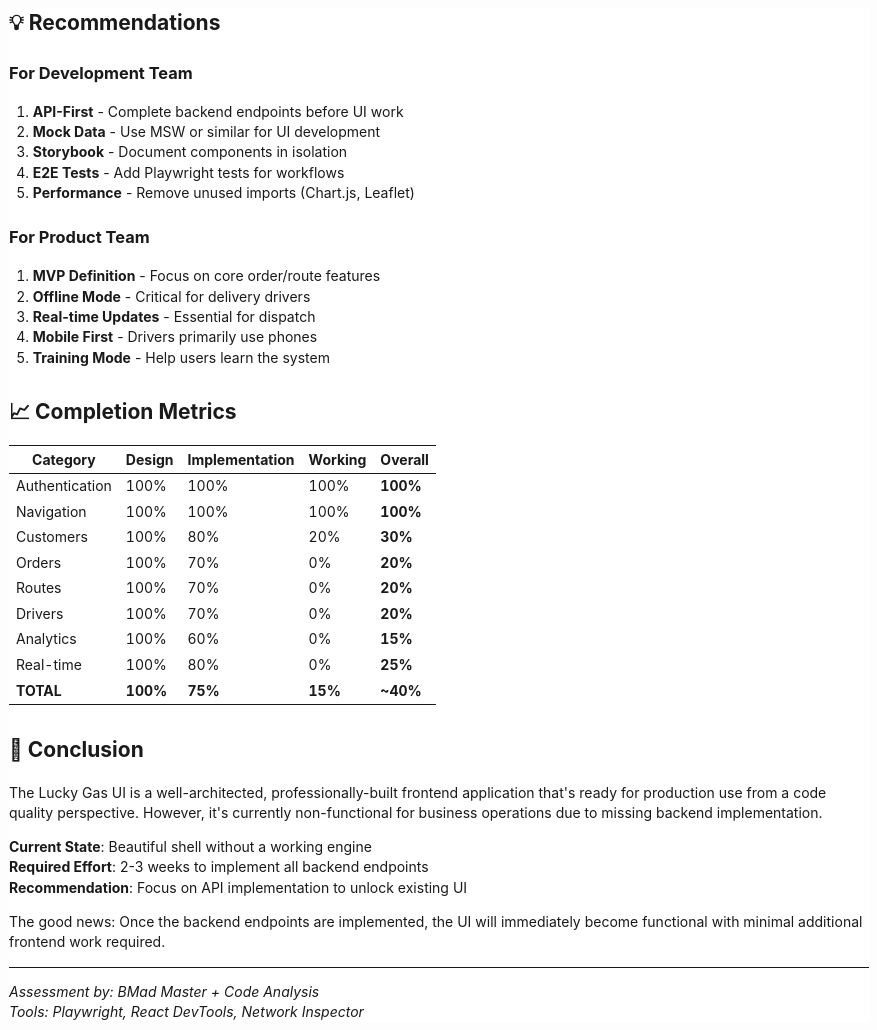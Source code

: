 ## 💡 Recommendations

### For Development Team
1. **API-First** - Complete backend endpoints before UI work
2. **Mock Data** - Use MSW or similar for UI development
3. **Storybook** - Document components in isolation
4. **E2E Tests** - Add Playwright tests for workflows
5. **Performance** - Remove unused imports (Chart.js, Leaflet)

### For Product Team
1. **MVP Definition** - Focus on core order/route features
2. **Offline Mode** - Critical for delivery drivers
3. **Real-time Updates** - Essential for dispatch
4. **Mobile First** - Drivers primarily use phones
5. **Training Mode** - Help users learn the system

## 📈 Completion Metrics

| Category | Design | Implementation | Working | Overall |
|----------|--------|----------------|---------|---------|
| Authentication | 100% | 100% | 100% | **100%** |
| Navigation | 100% | 100% | 100% | **100%** |
| Customers | 100% | 80% | 20% | **30%** |
| Orders | 100% | 70% | 0% | **20%** |
| Routes | 100% | 70% | 0% | **20%** |
| Drivers | 100% | 70% | 0% | **20%** |
| Analytics | 100% | 60% | 0% | **15%** |
| Real-time | 100% | 80% | 0% | **25%** |
| **TOTAL** | **100%** | **75%** | **15%** | **~40%** |

## 🎯 Conclusion

The Lucky Gas UI is a well-architected, professionally-built frontend application that's ready for production use from a code quality perspective. However, it's currently non-functional for business operations due to missing backend implementation.

**Current State**: Beautiful shell without a working engine  
**Required Effort**: 2-3 weeks to implement all backend endpoints  
**Recommendation**: Focus on API implementation to unlock existing UI

The good news: Once the backend endpoints are implemented, the UI will immediately become functional with minimal additional frontend work required.

---
*Assessment by: BMad Master + Code Analysis*  
*Tools: Playwright, React DevTools, Network Inspector*